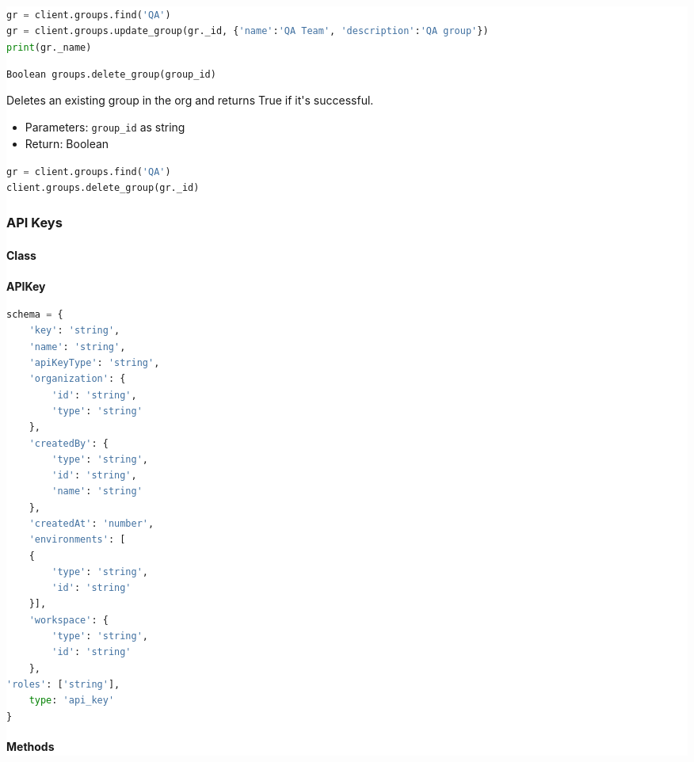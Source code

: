 ```python
gr = client.groups.find('QA')  
gr = client.groups.update_group(gr._id, {'name':'QA Team', 'description':'QA group'})  
print(gr._name)
```

`Boolean groups.delete_group(group_id)`

Deletes an existing group in the org and returns True if it's successful.

* Parameters: `group_id` as string
* Return: Boolean

```python
gr = client.groups.find('QA')  
client.groups.delete_group(gr._id)
```

### API Keys

#### Class

**APIKey**

```python
schema = {
    'key': 'string',
    'name': 'string',
    'apiKeyType': 'string',
    'organization': {
        'id': 'string',
        'type': 'string'
    },
    'createdBy': {
        'type': 'string',
        'id': 'string',
        'name': 'string'
    },
    'createdAt': 'number',
    'environments': [
    {
        'type': 'string',
        'id': 'string'
    }],
    'workspace': {
        'type': 'string',
        'id': 'string'
    },
'roles': ['string'],
    type: 'api_key'
}
```

#### Methods
